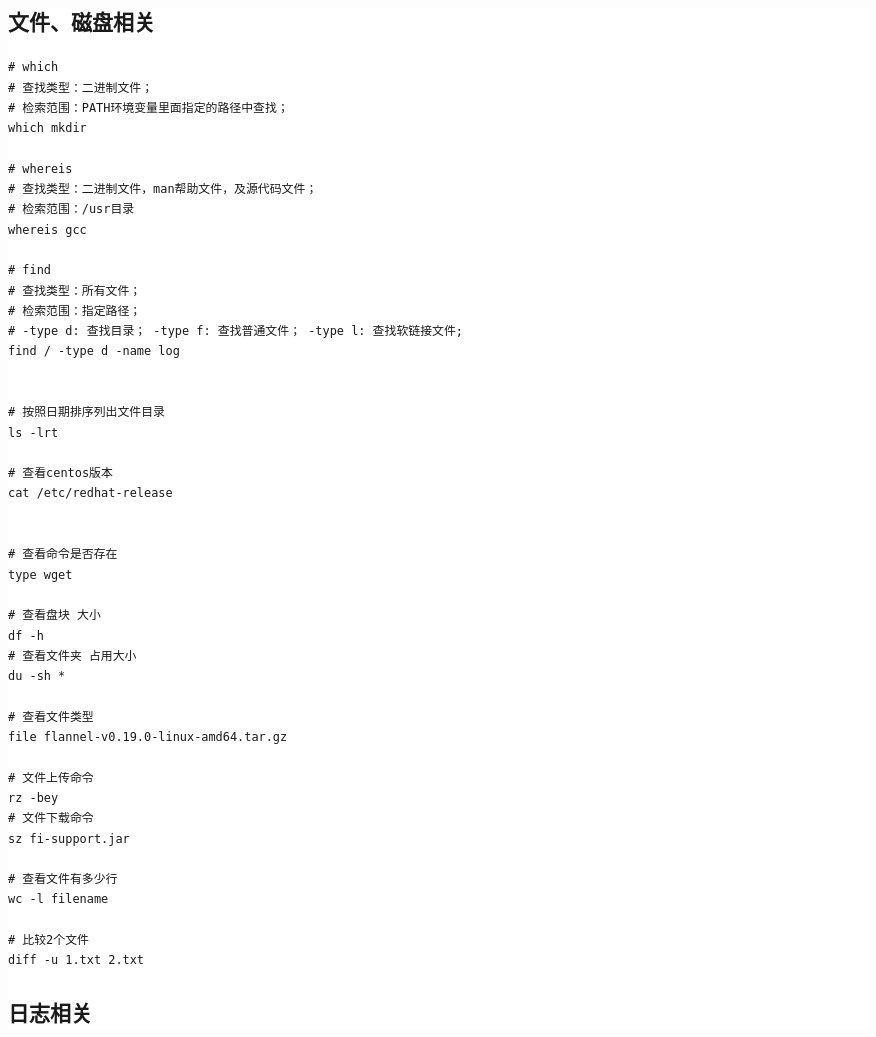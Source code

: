 ## 文件、磁盘相关

```shell
# which 
# 查找类型：二进制文件；
# 检索范围：PATH环境变量里面指定的路径中查找；
which mkdir

# whereis
# 查找类型：二进制文件，man帮助文件，及源代码文件；
# 检索范围：/usr目录
whereis gcc

# find
# 查找类型：所有文件；
# 检索范围：指定路径；
# -type d: 查找目录； -type f: 查找普通文件； -type l: 查找软链接文件;
find / -type d -name log


# 按照日期排序列出文件目录
ls -lrt

# 查看centos版本
cat /etc/redhat-release


# 查看命令是否存在
type wget

# 查看盘块 大小
df -h   
# 查看文件夹 占用大小
du -sh *

# 查看文件类型
file flannel-v0.19.0-linux-amd64.tar.gz

# 文件上传命令
rz -bey
# 文件下载命令
sz fi-support.jar

# 查看文件有多少行
wc -l filename

# 比较2个文件
diff -u 1.txt 2.txt
```

## 日志相关
